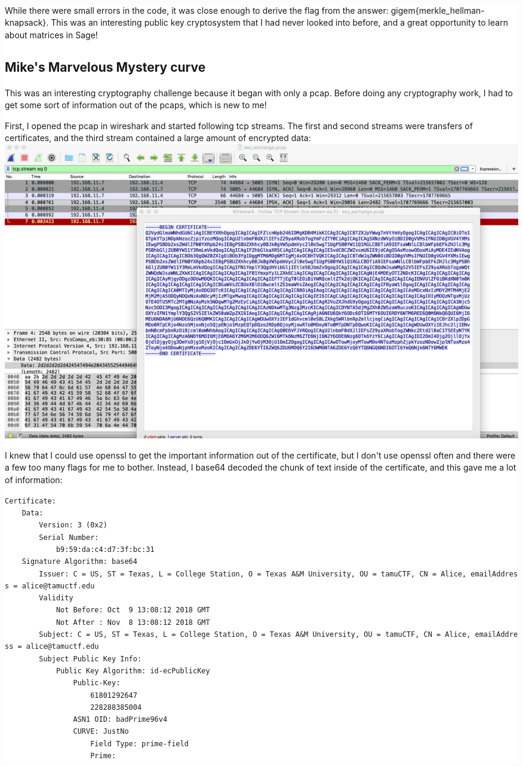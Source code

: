 While there were small errors in the code, it was close enough to derive the flag from the answer: gigem{merkle_hellman-knapsack}. This was an interesting public key cryptosystem that I had never looked into before, and a great opportunity to learn about matrices in Sage!

## Mike's Marvelous Mystery curve
This was an interesting cryptography challenge because it began with only a pcap. Before doing any cryptography work, I had to get some sort of information out of the pcaps, which is new to me!

First, I opened the pcap in wireshark and started following tcp streams. The first and second streams were transfers of certificates, and the third stream contained a large amount of encrypted data:
![certificate wireshark](images/wireshark_certificate.png)

I knew that I could use openssl to get the important information out of the certificate, but I don't use openssl often and there were a few too many flags for me to bother. Instead, I base64 decoded the chunk of text inside of the certificate, and this gave me a lot of information:

```
Certificate:
    Data:
        Version: 3 (0x2)
        Serial Number:
            b9:59:da:c4:d7:3f:bc:31
    Signature Algorithm: base64
        Issuer: C = US, ST = Texas, L = College Station, O = Texas A&M University, OU = tamuCTF, CN = Alice, emailAddress = alice@tamuctf.edu
        Validity
            Not Before: Oct  9 13:08:12 2018 GMT
            Not After : Nov  8 13:08:12 2018 GMT
        Subject: C = US, ST = Texas, L = College Station, O = Texas A&M University, OU = tamuCTF, CN = Alice, emailAddress = alice@tamuctf.edu
        Subject Public Key Info:
            Public Key Algorithm: id-ecPublicKey
                Public-Key:
                    61801292647
                    228288385004
                ASN1 OID: badPrime96v4
                CURVE: JustNo
                    Field Type: prime-field
                    Prime:
```
